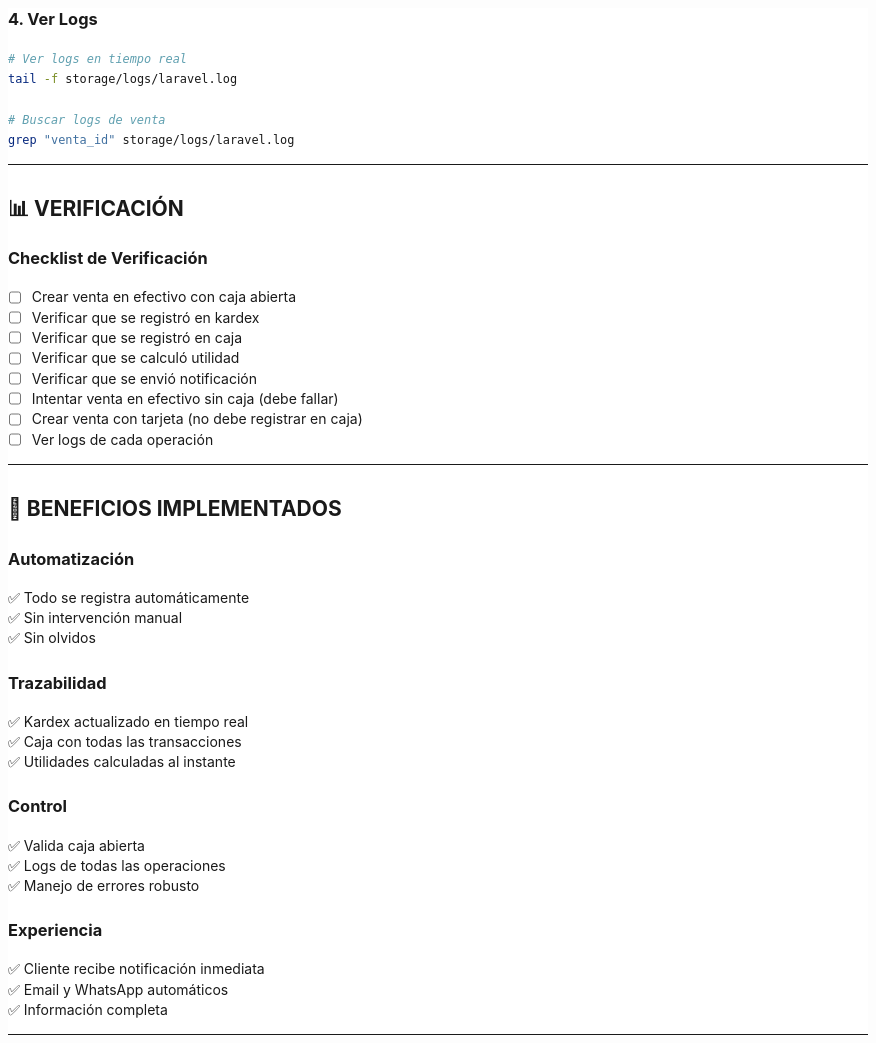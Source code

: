 ```bash
```

### 4. Ver Logs

```bash
# Ver logs en tiempo real
tail -f storage/logs/laravel.log

# Buscar logs de venta
grep "venta_id" storage/logs/laravel.log
```

---

## 📊 VERIFICACIÓN

### Checklist de Verificación

- [ ] Crear venta en efectivo con caja abierta
- [ ] Verificar que se registró en kardex
- [ ] Verificar que se registró en caja
- [ ] Verificar que se calculó utilidad
- [ ] Verificar que se envió notificación
- [ ] Intentar venta en efectivo sin caja (debe fallar)
- [ ] Crear venta con tarjeta (no debe registrar en caja)
- [ ] Ver logs de cada operación

---

## 🎯 BENEFICIOS IMPLEMENTADOS

### Automatización
✅ Todo se registra automáticamente  
✅ Sin intervención manual  
✅ Sin olvidos

### Trazabilidad
✅ Kardex actualizado en tiempo real  
✅ Caja con todas las transacciones  
✅ Utilidades calculadas al instante

### Control
✅ Valida caja abierta  
✅ Logs de todas las operaciones  
✅ Manejo de errores robusto

### Experiencia
✅ Cliente recibe notificación inmediata  
✅ Email y WhatsApp automáticos  
✅ Información completa

---